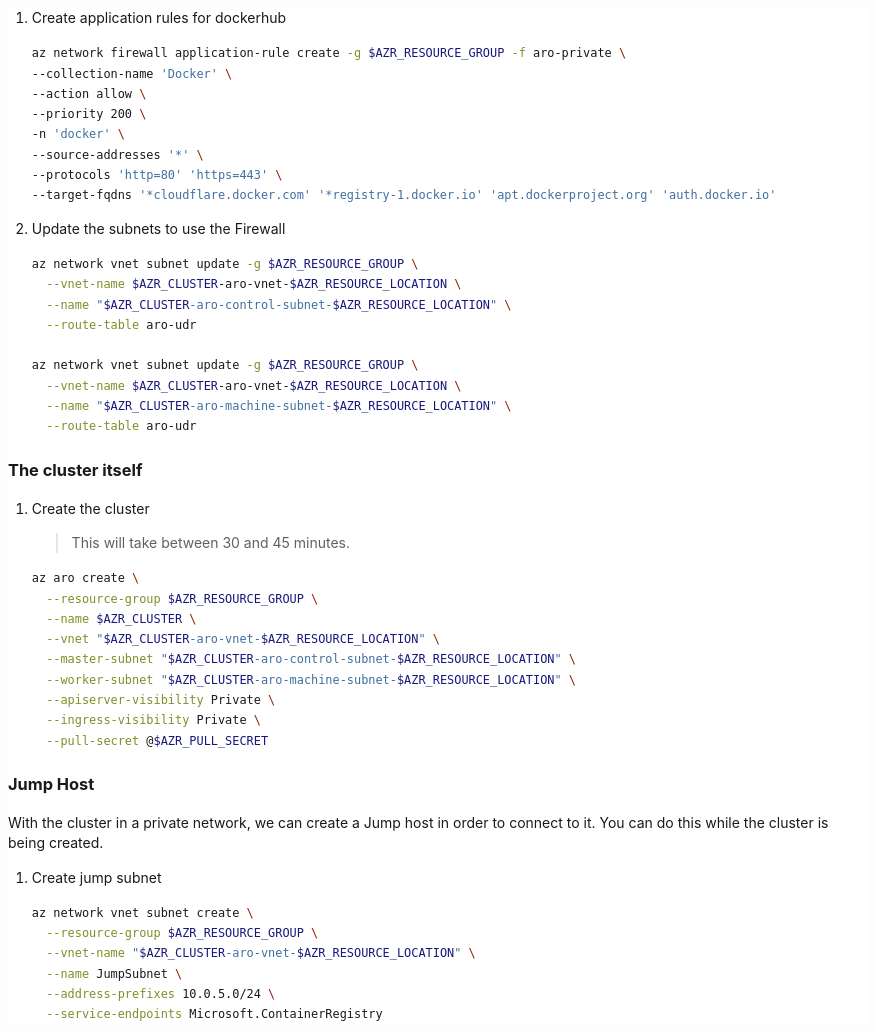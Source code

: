 1. Create application rules for dockerhub

    ```bash
    az network firewall application-rule create -g $AZR_RESOURCE_GROUP -f aro-private \
    --collection-name 'Docker' \
    --action allow \
    --priority 200 \
    -n 'docker' \
    --source-addresses '*' \
    --protocols 'http=80' 'https=443' \
    --target-fqdns '*cloudflare.docker.com' '*registry-1.docker.io' 'apt.dockerproject.org' 'auth.docker.io'
    ```

1. Update the subnets to use the Firewall

    ```bash
    az network vnet subnet update -g $AZR_RESOURCE_GROUP \
      --vnet-name $AZR_CLUSTER-aro-vnet-$AZR_RESOURCE_LOCATION \
      --name "$AZR_CLUSTER-aro-control-subnet-$AZR_RESOURCE_LOCATION" \
      --route-table aro-udr

    az network vnet subnet update -g $AZR_RESOURCE_GROUP \
      --vnet-name $AZR_CLUSTER-aro-vnet-$AZR_RESOURCE_LOCATION \
      --name "$AZR_CLUSTER-aro-machine-subnet-$AZR_RESOURCE_LOCATION" \
      --route-table aro-udr
    ```

### The cluster itself

1. Create the cluster

    > This will take between 30 and 45 minutes.

    ```bash
    az aro create \
      --resource-group $AZR_RESOURCE_GROUP \
      --name $AZR_CLUSTER \
      --vnet "$AZR_CLUSTER-aro-vnet-$AZR_RESOURCE_LOCATION" \
      --master-subnet "$AZR_CLUSTER-aro-control-subnet-$AZR_RESOURCE_LOCATION" \
      --worker-subnet "$AZR_CLUSTER-aro-machine-subnet-$AZR_RESOURCE_LOCATION" \
      --apiserver-visibility Private \
      --ingress-visibility Private \
      --pull-secret @$AZR_PULL_SECRET
      ```

### Jump Host

With the cluster in a private network, we can create a Jump host in order to connect to it. You can do this while the cluster is being created.

1. Create jump subnet

    ```bash
    az network vnet subnet create \
      --resource-group $AZR_RESOURCE_GROUP \
      --vnet-name "$AZR_CLUSTER-aro-vnet-$AZR_RESOURCE_LOCATION" \
      --name JumpSubnet \
      --address-prefixes 10.0.5.0/24 \
      --service-endpoints Microsoft.ContainerRegistry
    ```
